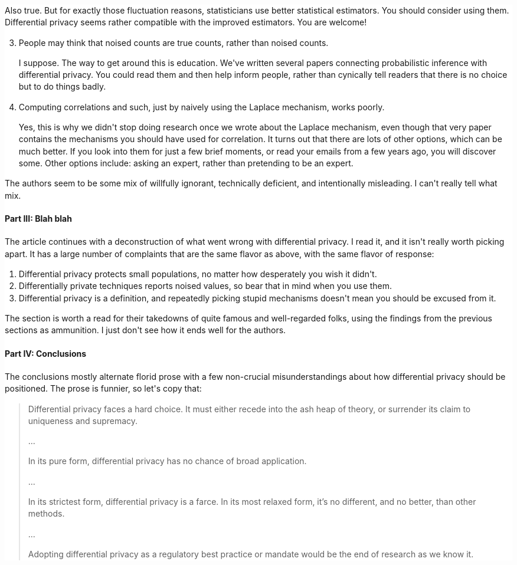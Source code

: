    Also true. But for exactly those fluctuation reasons, statisticians use better statistical estimators. You should consider using them. Differential privacy seems rather compatible with the improved estimators. You are welcome!

3. People may think that noised counts are true counts, rather than noised counts.
   
   I suppose. The way to get around this is education. We've written several papers connecting probabilistic inference with differential privacy. You could read them and then help inform people, rather than cynically tell readers that there is no choice but to do things badly.

4. Computing correlations and such, just by naively using the Laplace mechanism, works poorly.
   
   Yes, this is why we didn't stop doing research once we wrote about the Laplace mechanism, even though that very paper contains the mechanisms you should have used for correlation. It turns out that there are lots of other options, which can be much better. If you look into them for just a few brief moments, or read your emails from a few years ago, you will discover some. Other options include: asking an expert, rather than pretending to be an expert.

The authors seem to be some mix of willfully ignorant, technically deficient, and intentionally misleading. I can't really tell what mix.

#### Part III: Blah blah

The article continues with a deconstruction of what went wrong with differential privacy. I read it, and it isn't really worth picking apart. It has a large number of complaints that are the same flavor as above, with the same flavor of response:

1. Differential privacy protects small populations, no matter how desperately you wish it didn't.
2. Differentially private techniques reports noised values, so bear that in mind when you use them.
3. Differential privacy is a definition, and repeatedly picking stupid mechanisms doesn't mean you should be excused from it.

The section is worth a read for their takedowns of quite famous and well-regarded folks, using the findings from the previous sections as ammunition. I just don't see how it ends well for the authors.

#### Part IV: Conclusions

The conclusions mostly alternate florid prose with a few non-crucial misunderstandings about how differential privacy should be positioned. The prose is funnier, so let's copy that:

> Differential privacy faces a hard choice. It must either recede into the ash heap of theory, or surrender its claim to uniqueness and supremacy.
>
> ...
>
> In its pure form, differential privacy has no chance of broad application. 
>
> ...
>
> In its strictest form, differential privacy is a farce. In its most relaxed form, it’s no different, and no better, than other methods.
>
> ...
>
> Adopting differential privacy as a regulatory best practice or mandate would be the end of research as we know it.
